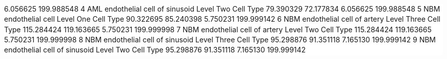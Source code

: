 <td>6.056625</td>
<td>199.988548</td>
</tr>
<tr>
<td data-quarto-table-cell-role="th">4</td>
<td>AML</td>
<td>endothelial cell of sinusoid</td>
<td>Level Two Cell Type</td>
<td>79.390329</td>
<td>72.177834</td>
<td>6.056625</td>
<td>199.988548</td>
</tr>
<tr>
<td data-quarto-table-cell-role="th">5</td>
<td>NBM</td>
<td>endothelial cell</td>
<td>Level One Cell Type</td>
<td>90.322695</td>
<td>85.240398</td>
<td>5.750231</td>
<td>199.999142</td>
</tr>
<tr>
<td data-quarto-table-cell-role="th">6</td>
<td>NBM</td>
<td>endothelial cell of artery</td>
<td>Level Three Cell Type</td>
<td>115.284424</td>
<td>119.163665</td>
<td>5.750231</td>
<td>199.999998</td>
</tr>
<tr>
<td data-quarto-table-cell-role="th">7</td>
<td>NBM</td>
<td>endothelial cell of artery</td>
<td>Level Two Cell Type</td>
<td>115.284424</td>
<td>119.163665</td>
<td>5.750231</td>
<td>199.999998</td>
</tr>
<tr>
<td data-quarto-table-cell-role="th">8</td>
<td>NBM</td>
<td>endothelial cell of sinusoid</td>
<td>Level Three Cell Type</td>
<td>95.298876</td>
<td>91.351118</td>
<td>7.165130</td>
<td>199.999142</td>
</tr>
<tr>
<td data-quarto-table-cell-role="th">9</td>
<td>NBM</td>
<td>endothelial cell of sinusoid</td>
<td>Level Two Cell Type</td>
<td>95.298876</td>
<td>91.351118</td>
<td>7.165130</td>
<td>199.999142</td>
</tr>
<tr>
